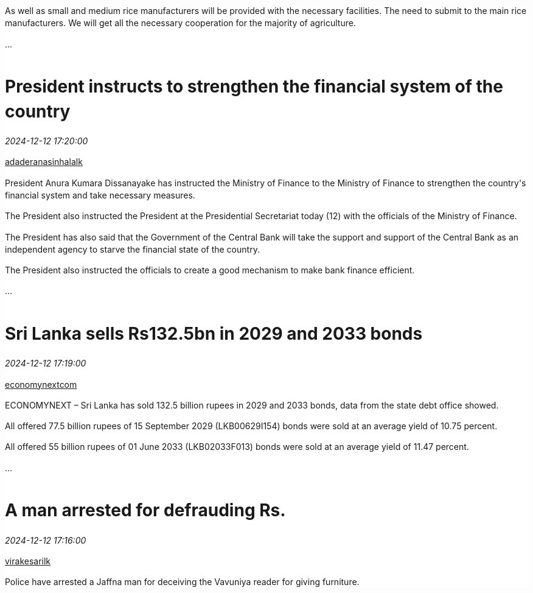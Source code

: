As well as small and medium rice manufacturers will be provided with the necessary facilities. The need to submit to the main rice manufacturers. We will get all the necessary cooperation for the majority of agriculture.

...



# President instructs to strengthen the financial system of the country

*2024-12-12 17:20:00*

[adaderanasinhalalk](http://sinhala.adaderana.lk/news/204314)

President Anura Kumara Dissanayake has instructed the Ministry of Finance to the Ministry of Finance to strengthen the country's financial system and take necessary measures.

The President also instructed the President at the Presidential Secretariat today (12) with the officials of the Ministry of Finance.

The President has also said that the Government of the Central Bank will take the support and support of the Central Bank as an independent agency to starve the financial state of the country.

The President also instructed the officials to create a good mechanism to make bank finance efficient.

...



# Sri Lanka sells Rs132.5bn in 2029 and 2033 bonds

*2024-12-12 17:19:00*

[economynextcom](https://economynext.com/sri-lanka-sells-rs132-5bn-in-2029-and-2033-bonds-193993/)

ECONOMYNEXT – Sri Lanka has sold 132.5 billion rupees in 2029 and 2033 bonds, data from the state debt office showed.

All offered 77.5 billion rupees of 15 September 2029 (LKB00629I154) bonds were sold at an average yield of 10.75 percent.

All offered 55 billion rupees of 01 June 2033 (LKB02033F013) bonds were sold at an average yield of 11.47 percent.

...



# A man arrested for defrauding Rs.

*2024-12-12 17:16:00*

[virakesarilk](https://www.virakesari.lk/article/201099)

Police have arrested a Jaffna man for deceiving the Vavuniya reader for giving furniture.

